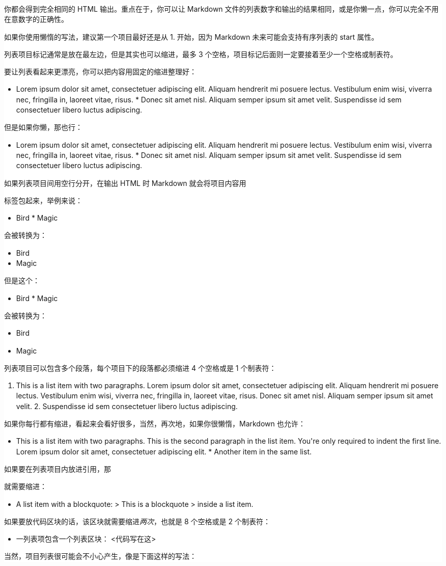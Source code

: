 你都会得到完全相同的 HTML 输出。重点在于，你可以让 Markdown 文件的列表数字和输出的结果相同，或是你懒一点，你可以完全不用在意数字的正确性。

如果你使用懒惰的写法，建议第一个项目最好还是从 1. 开始，因为 Markdown 未来可能会支持有序列表的 start 属性。

列表项目标记通常是放在最左边，但是其实也可以缩进，最多 3 个空格，项目标记后面则一定要接着至少一个空格或制表符。

要让列表看起来更漂亮，你可以把内容用固定的缩进整理好：
* Lorem ipsum dolor sit amet, consectetuer adipiscing elit. Aliquam hendrerit mi posuere lectus. Vestibulum enim wisi, viverra nec, fringilla in, laoreet vitae, risus. * Donec sit amet nisl. Aliquam semper ipsum sit amet velit. Suspendisse id sem consectetuer libero luctus adipiscing.

但是如果你懒，那也行：

* Lorem ipsum dolor sit amet, consectetuer adipiscing elit. Aliquam hendrerit mi posuere lectus. Vestibulum enim wisi, viverra nec, fringilla in, laoreet vitae, risus. * Donec sit amet nisl. Aliquam semper ipsum sit amet velit. Suspendisse id sem consectetuer libero luctus adipiscing.

如果列表项目间用空行分开，在输出 HTML 时 Markdown 就会将项目内容用

<p>
标签包起来，举例来说：

* Bird * Magic

会被转换为：

<ul> <li>Bird</li> <li>Magic</li> </ul>

但是这个：

* Bird * Magic

会被转换为：

<ul> <li><p>Bird</p></li> <li><p>Magic</p></li> </ul>

列表项目可以包含多个段落，每个项目下的段落都必须缩进 4 个空格或是 1 个制表符：

1. This is a list item with two paragraphs. Lorem ipsum dolor sit amet, consectetuer adipiscing elit. Aliquam hendrerit mi posuere lectus. Vestibulum enim wisi, viverra nec, fringilla in, laoreet vitae, risus. Donec sit amet nisl. Aliquam semper ipsum sit amet velit. 2. Suspendisse id sem consectetuer libero luctus adipiscing.

如果你每行都有缩进，看起来会看好很多，当然，再次地，如果你很懒惰，Markdown 也允许：

* This is a list item with two paragraphs. This is the second paragraph in the list item. You're only required to indent the first line. Lorem ipsum dolor sit amet, consectetuer adipiscing elit. * Another item in the same list.

如果要在列表项目内放进引用，那

>
就需要缩进：

* A list item with a blockquote: > This is a blockquote > inside a list item.

如果要放代码区块的话，该区块就需要缩进*两次*，也就是 8 个空格或是 2 个制表符：

* 一列表项包含一个列表区块： <代码写在这>

当然，项目列表很可能会不小心产生，像是下面这样的写法：
